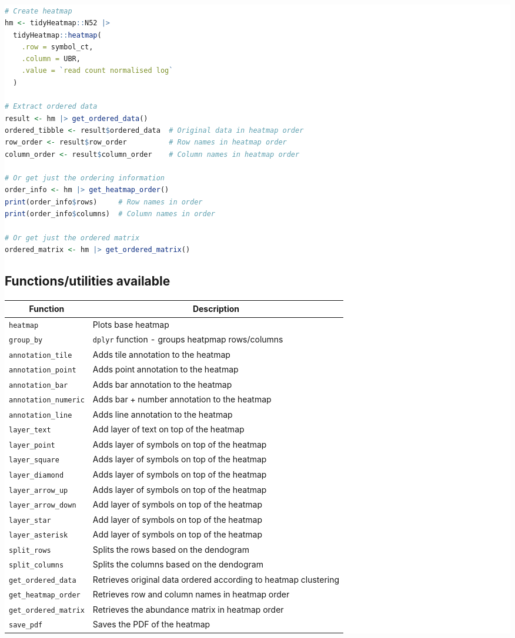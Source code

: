 ``` r
# Create heatmap
hm <- tidyHeatmap::N52 |>
  tidyHeatmap::heatmap(
    .row = symbol_ct,
    .column = UBR,
    .value = `read count normalised log`
  )

# Extract ordered data
result <- hm |> get_ordered_data()
ordered_tibble <- result$ordered_data  # Original data in heatmap order
row_order <- result$row_order          # Row names in heatmap order
column_order <- result$column_order    # Column names in heatmap order

# Or get just the ordering information
order_info <- hm |> get_heatmap_order()
print(order_info$rows)     # Row names in order
print(order_info$columns)  # Column names in order

# Or get just the ordered matrix
ordered_matrix <- hm |> get_ordered_matrix()
```

## Functions/utilities available

| Function             | Description                                                                 |
|----------------------|-----------------------------------------------------------------------------|
| `heatmap`            | Plots base heatmap                                                          |
| `group_by`           | `dplyr` function - groups heatpmap rows/columns                             |
| `annotation_tile`    | Adds tile annotation to the heatmap                                         |
| `annotation_point`   | Adds point annotation to the heatmap                                        |
| `annotation_bar`     | Adds bar annotation to the heatmap                                          |
| `annotation_numeric` | Adds bar + number annotation to the heatmap                                 |
| `annotation_line`    | Adds line annotation to the heatmap                                         |
| `layer_text`         | Add layer of text on top of the heatmap                                     |
| `layer_point`        | Adds layer of symbols on top of the heatmap                                 |
| `layer_square`       | Adds layer of symbols on top of the heatmap                                 |
| `layer_diamond`      | Adds layer of symbols on top of the heatmap                                 |
| `layer_arrow_up`     | Adds layer of symbols on top of the heatmap                                 |
| `layer_arrow_down`   | Add layer of symbols on top of the heatmap                                  |
| `layer_star`         | Add layer of symbols on top of the heatmap                                  |
| `layer_asterisk`     | Add layer of symbols on top of the heatmap                                  |
| `split_rows`         | Splits the rows based on the dendogram                                      |
| `split_columns`      | Splits the columns based on the dendogram                                   |
| `get_ordered_data`   | Retrieves original data ordered according to heatmap clustering            |
| `get_heatmap_order`  | Retrieves row and column names in heatmap order                            |
| `get_ordered_matrix` | Retrieves the abundance matrix in heatmap order                            |
| `save_pdf`           | Saves the PDF of the heatmap                                                |